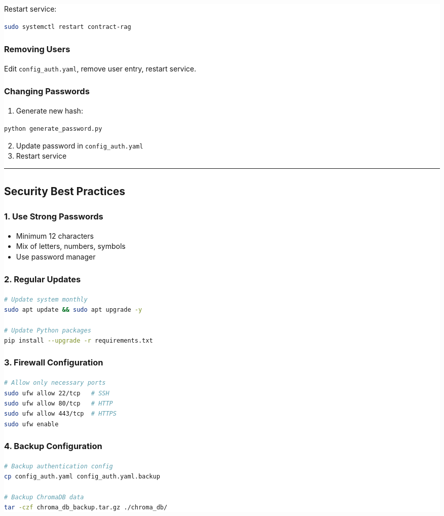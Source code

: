 Restart service:
```bash
sudo systemctl restart contract-rag
```

### Removing Users

Edit `config_auth.yaml`, remove user entry, restart service.

### Changing Passwords

1. Generate new hash:
```bash
python generate_password.py
```

2. Update password in `config_auth.yaml`
3. Restart service

---

## Security Best Practices

### 1. Use Strong Passwords
- Minimum 12 characters
- Mix of letters, numbers, symbols
- Use password manager

### 2. Regular Updates
```bash
# Update system monthly
sudo apt update && sudo apt upgrade -y

# Update Python packages
pip install --upgrade -r requirements.txt
```

### 3. Firewall Configuration
```bash
# Allow only necessary ports
sudo ufw allow 22/tcp   # SSH
sudo ufw allow 80/tcp   # HTTP
sudo ufw allow 443/tcp  # HTTPS
sudo ufw enable
```

### 4. Backup Configuration
```bash
# Backup authentication config
cp config_auth.yaml config_auth.yaml.backup

# Backup ChromaDB data
tar -czf chroma_db_backup.tar.gz ./chroma_db/
```
